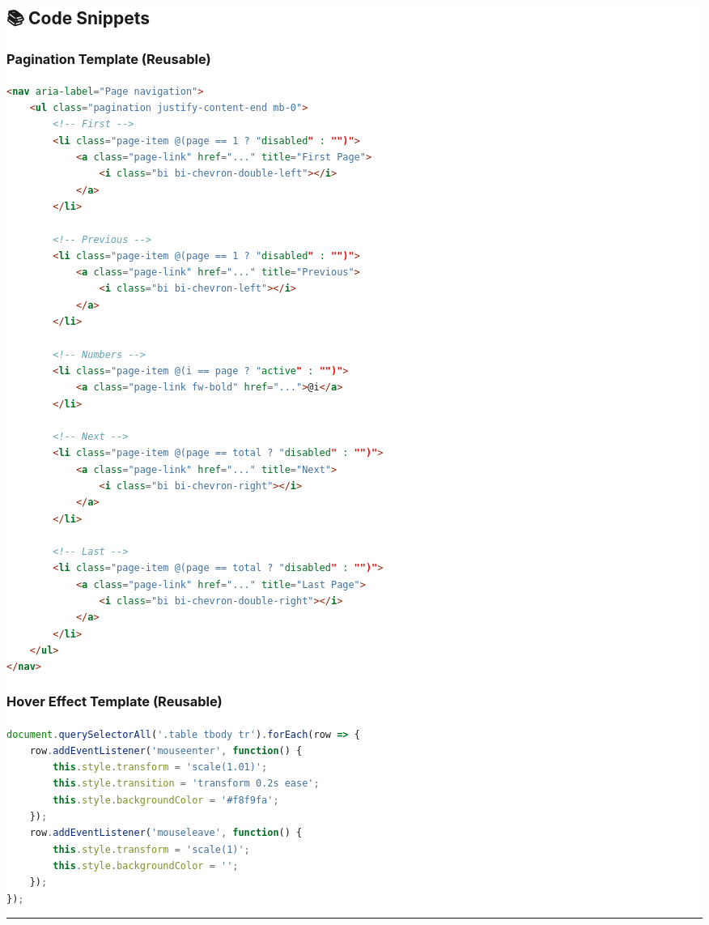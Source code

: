
## 📚 Code Snippets

### Pagination Template (Reusable)
```html
<nav aria-label="Page navigation">
    <ul class="pagination justify-content-end mb-0">
        <!-- First -->
        <li class="page-item @(page == 1 ? "disabled" : "")">
            <a class="page-link" href="..." title="First Page">
                <i class="bi bi-chevron-double-left"></i>
            </a>
        </li>
        
        <!-- Previous -->
        <li class="page-item @(page == 1 ? "disabled" : "")">
            <a class="page-link" href="..." title="Previous">
                <i class="bi bi-chevron-left"></i>
            </a>
        </li>
        
        <!-- Numbers -->
        <li class="page-item @(i == page ? "active" : "")">
            <a class="page-link fw-bold" href="...">@i</a>
        </li>
        
        <!-- Next -->
        <li class="page-item @(page == total ? "disabled" : "")">
            <a class="page-link" href="..." title="Next">
                <i class="bi bi-chevron-right"></i>
            </a>
        </li>
        
        <!-- Last -->
        <li class="page-item @(page == total ? "disabled" : "")">
            <a class="page-link" href="..." title="Last Page">
                <i class="bi bi-chevron-double-right"></i>
            </a>
        </li>
    </ul>
</nav>
```

### Hover Effect Template (Reusable)
```javascript
document.querySelectorAll('.table tbody tr').forEach(row => {
    row.addEventListener('mouseenter', function() {
        this.style.transform = 'scale(1.01)';
        this.style.transition = 'transform 0.2s ease';
        this.style.backgroundColor = '#f8f9fa';
    });
    row.addEventListener('mouseleave', function() {
        this.style.transform = 'scale(1)';
        this.style.backgroundColor = '';
    });
});
```

---